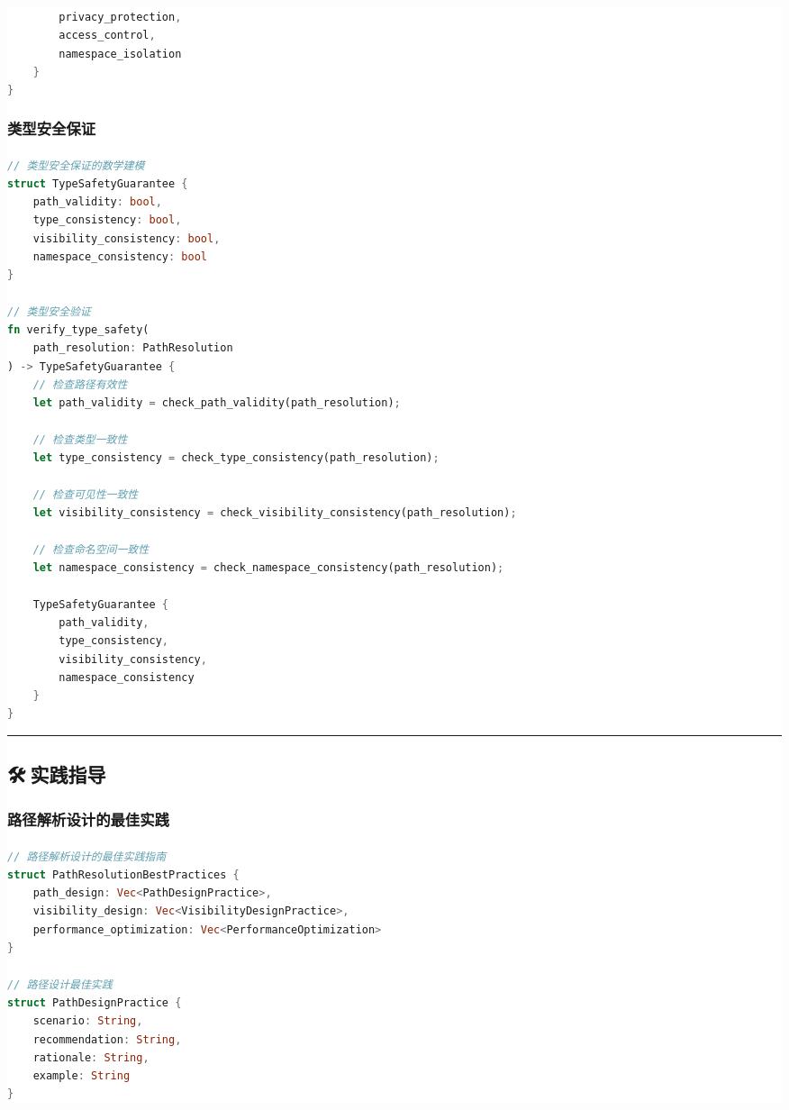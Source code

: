 ```rust
        privacy_protection,
        access_control,
        namespace_isolation
    }
}
```

### 类型安全保证

```rust
// 类型安全保证的数学建模
struct TypeSafetyGuarantee {
    path_validity: bool,
    type_consistency: bool,
    visibility_consistency: bool,
    namespace_consistency: bool
}

// 类型安全验证
fn verify_type_safety(
    path_resolution: PathResolution
) -> TypeSafetyGuarantee {
    // 检查路径有效性
    let path_validity = check_path_validity(path_resolution);
    
    // 检查类型一致性
    let type_consistency = check_type_consistency(path_resolution);
    
    // 检查可见性一致性
    let visibility_consistency = check_visibility_consistency(path_resolution);
    
    // 检查命名空间一致性
    let namespace_consistency = check_namespace_consistency(path_resolution);
    
    TypeSafetyGuarantee {
        path_validity,
        type_consistency,
        visibility_consistency,
        namespace_consistency
    }
}
```

---

## 🛠️ 实践指导

### 路径解析设计的最佳实践

```rust
// 路径解析设计的最佳实践指南
struct PathResolutionBestPractices {
    path_design: Vec<PathDesignPractice>,
    visibility_design: Vec<VisibilityDesignPractice>,
    performance_optimization: Vec<PerformanceOptimization>
}

// 路径设计最佳实践
struct PathDesignPractice {
    scenario: String,
    recommendation: String,
    rationale: String,
    example: String
}
```